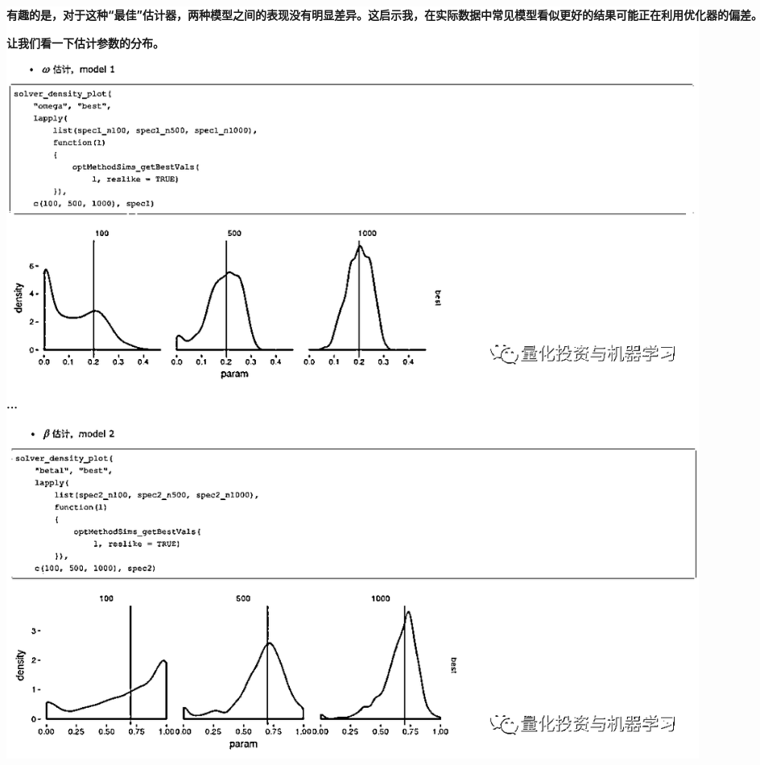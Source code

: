 **<nobr aria-hidden="true" style="transition: none 0s ease 0s;border-width: 0px;border-style: initial;border-color: initial;max-width: none;max-height: none;min-width: 0px;min-height: 0px;vertical-align: 0px;line-height: normal;">有趣的是，对于这种“最佳”估计器，两种模型之间的表现没有明显差异。这启示我，在实际数据中常见模型看似更好的结果可能正在利用优化器的偏差。</nobr>**

**<nobr aria-hidden="true" style="transition: none 0s ease 0s;border-width: 0px;border-style: initial;border-color: initial;max-width: none;max-height: none;min-width: 0px;min-height: 0px;vertical-align: 0px;line-height: normal;">让我们看一下估计参数的分布。</nobr>**

**<nobr aria-hidden="true" style="transition: none 0s ease 0s;border-width: 0px;border-style: initial;border-color: initial;max-width: none;max-height: none;min-width: 0px;min-height: 0px;vertical-align: 0px;line-height: normal;">![](img/5697fde0999b01799790ece08d77af16.png)</nobr>**

**<nobr aria-hidden="true" style="transition: none 0s ease 0s;border-width: 0px;border-style: initial;border-color: initial;max-width: none;max-height: none;min-width: 0px;min-height: 0px;vertical-align: 0px;line-height: normal;">···</nobr>**

**<nobr aria-hidden="true" style="transition: none 0s ease 0s;border-width: 0px;border-style: initial;border-color: initial;max-width: none;max-height: none;min-width: 0px;min-height: 0px;vertical-align: 0px;line-height: normal;">![](img/bfe1da02cd4bbfa69c4f1e80f3a0efc7.png)</nobr>**
